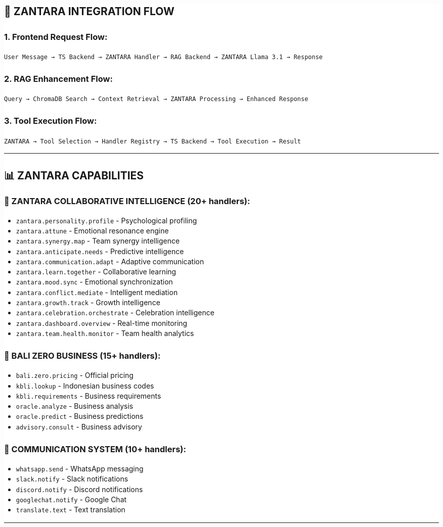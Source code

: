 ## 🔄 ZANTARA INTEGRATION FLOW

### **1. Frontend Request Flow**:
```
User Message → TS Backend → ZANTARA Handler → RAG Backend → ZANTARA Llama 3.1 → Response
```

### **2. RAG Enhancement Flow**:
```
Query → ChromaDB Search → Context Retrieval → ZANTARA Processing → Enhanced Response
```

### **3. Tool Execution Flow**:
```
ZANTARA → Tool Selection → Handler Registry → TS Backend → Tool Execution → Result
```

---

## 📊 ZANTARA CAPABILITIES

### **🧠 ZANTARA COLLABORATIVE INTELLIGENCE (20+ handlers)**:
- `zantara.personality.profile` - Psychological profiling
- `zantara.attune` - Emotional resonance engine
- `zantara.synergy.map` - Team synergy intelligence
- `zantara.anticipate.needs` - Predictive intelligence
- `zantara.communication.adapt` - Adaptive communication
- `zantara.learn.together` - Collaborative learning
- `zantara.mood.sync` - Emotional synchronization
- `zantara.conflict.mediate` - Intelligent mediation
- `zantara.growth.track` - Growth intelligence
- `zantara.celebration.orchestrate` - Celebration intelligence
- `zantara.dashboard.overview` - Real-time monitoring
- `zantara.team.health.monitor` - Team health analytics

### **🏢 BALI ZERO BUSINESS (15+ handlers)**:
- `bali.zero.pricing` - Official pricing
- `kbli.lookup` - Indonesian business codes
- `kbli.requirements` - Business requirements
- `oracle.analyze` - Business analysis
- `oracle.predict` - Business predictions
- `advisory.consult` - Business advisory

### **💬 COMMUNICATION SYSTEM (10+ handlers)**:
- `whatsapp.send` - WhatsApp messaging
- `slack.notify` - Slack notifications
- `discord.notify` - Discord notifications
- `googlechat.notify` - Google Chat
- `translate.text` - Text translation

---